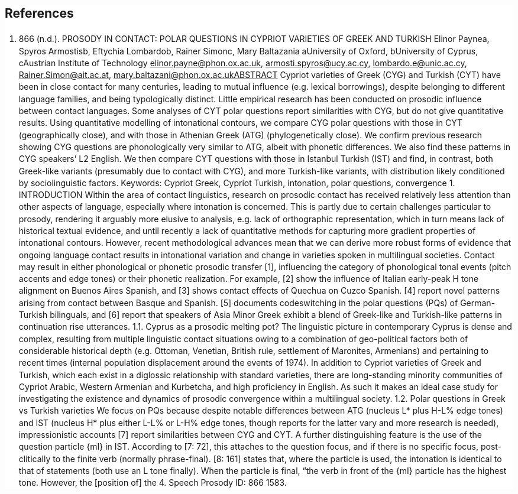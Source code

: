 ## References

1. 866 (n.d.). PROSODY IN CONTACT: POLAR QUESTIONS IN CYPRIOT VARIETIES OF GREEK AND TURKISH  Elinor Paynea, Spyros Armostisb, Eftychia Lombardob, Rainer Simonc, Mary Baltazania  aUniversity of Oxford, bUniversity of Cyprus, cAustrian Institute of Technology elinor.payne@phon.ox.ac.uk, armosti.spyros@ucy.ac.cy, lombardo.e@unic.ac.cy, Rainer.Simon@ait.ac.at, mary.baltazani@phon.ox.ac.ukABSTRACT  Cypriot varieties of Greek (CYG) and Turkish (CYT) have been in close contact for many centuries, leading to mutual influence (e.g. lexical borrowings), despite belonging to different language families, and being typologically distinct. Little empirical research has been conducted on prosodic influence between contact languages. Some analyses of CYT polar questions report similarities with CYG, but do not give quantitative results. Using quantitative modelling of intonational contours, we compare CYG polar questions with those in CYT (geographically close), and with those in Athenian Greek (ATG) (phylogenetically close). We confirm previous research showing CYG questions are phonologically very similar to ATG, albeit with phonetic differences. We also find these patterns in CYG speakers’ L2 English. We then compare CYT questions with those in Istanbul Turkish (IST) and find, in contrast, both Greek-like variants (presumably due to contact with CYG), and more Turkish-like variants, with distribution likely conditioned by sociolinguistic factors.  Keywords: Cypriot Greek, Cypriot Turkish, intonation, polar questions, convergence 1. INTRODUCTION Within the area of contact linguistics, research on prosodic contact has received relatively less attention than other aspects of language, especially where intonation is concerned. This is partly due to certain challenges particular to prosody, rendering it arguably more elusive to analysis, e.g. lack of orthographic representation, which in turn means lack of historical textual evidence, and until recently a lack of quantitative methods for capturing more gradient properties of intonational contours. However, recent methodological advances mean that we can derive more robust forms of evidence that ongoing language contact results in intonational variation and change in varieties spoken in multilingual societies. Contact may result in either phonological or phonetic prosodic transfer [1], influencing the category of phonological tonal events (pitch accents and edge tones) or their phonetic realization. For example, [2] show the influence of Italian early-peak H tone alignment on Buenos Aires Spanish, and [3] shows contact effects of Quechua on Cuzco Spanish. [4] report novel patterns arising from contact between Basque and Spanish. [5] documents codeswitching in the polar questions (PQs) of German-Turkish bilinguals, and [6] report that speakers of Asia Minor Greek exhibit a blend of Greek-like and Turkish-like patterns in continuation rise utterances.  1.1. Cyprus as a prosodic melting pot? The linguistic picture in contemporary Cyprus is dense and complex, resulting from multiple linguistic contact situations owing to a combination of geo-political factors both of considerable historical depth (e.g. Ottoman, Venetian, British rule, settlement of Maronites, Armenians) and pertaining to recent times (internal population displacement around the events of 1974). In addition to Cypriot varieties of Greek and Turkish, which each exist in a diglossic relationship with standard varieties, there are long-standing minority communities of Cypriot Arabic, Western Armenian and Kurbetcha, and high proficiency in English. As such it makes an ideal case study for investigating the existence and dynamics of prosodic convergence within a multilingual society.  1.2. Polar questions in Greek vs Turkish varieties We focus on PQs because despite notable differences between ATG (nucleus L* plus H-L% edge tones) and IST (nucleus H* plus either L-L% or L-H% edge tones, though reports for the latter vary and more research is needed), impressionistic accounts [7] report similarities between CYG and CYT. A further distinguishing feature is the use of the question particle {mI} in IST. According to [7: 72], this attaches to the question focus, and if there is no specific focus, post-clitically to the finite verb (normally phrase-final). [8: 161] states that, where the particle is used, the intonation is identical to that of statements (both use an L tone finally). When the particle is final, “the verb in front of the {mI} particle has the highest tone. However, the [position of] the 4. Speech Prosody ID: 866 1583.
